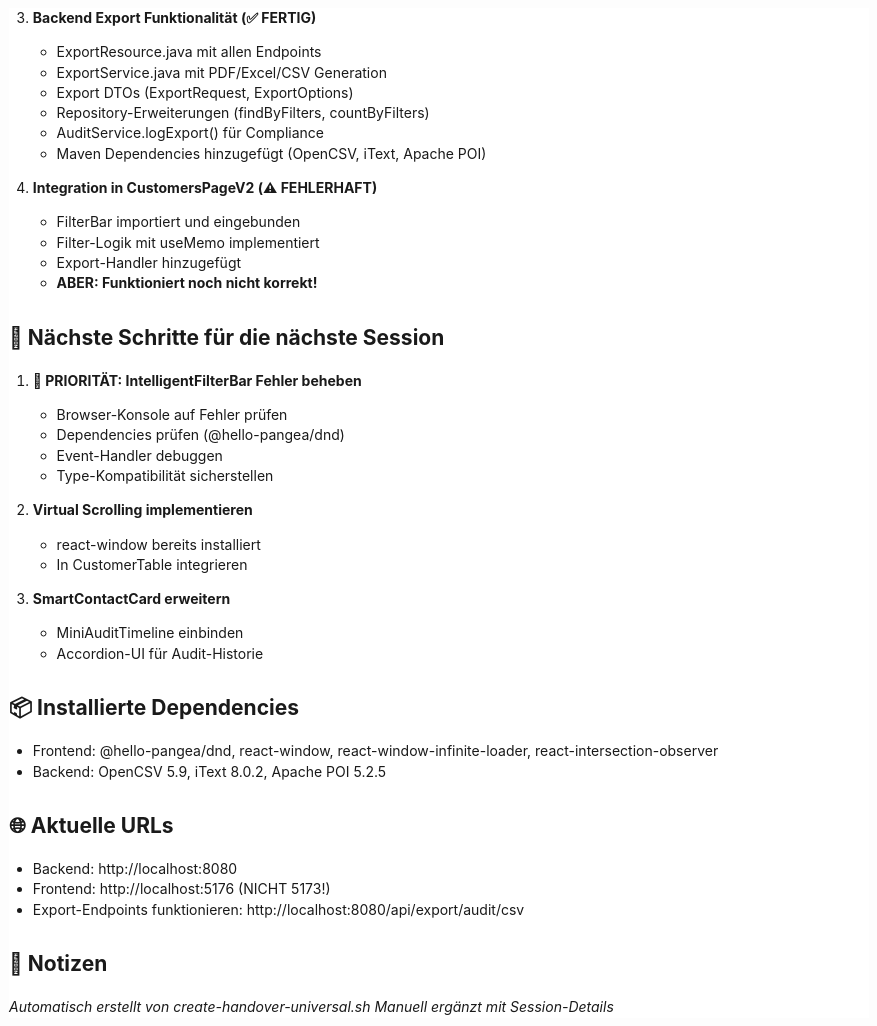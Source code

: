 3. **Backend Export Funktionalität (✅ FERTIG)**
   - ExportResource.java mit allen Endpoints
   - ExportService.java mit PDF/Excel/CSV Generation
   - Export DTOs (ExportRequest, ExportOptions)
   - Repository-Erweiterungen (findByFilters, countByFilters)
   - AuditService.logExport() für Compliance
   - Maven Dependencies hinzugefügt (OpenCSV, iText, Apache POI)

4. **Integration in CustomersPageV2 (⚠️ FEHLERHAFT)**
   - FilterBar importiert und eingebunden
   - Filter-Logik mit useMemo implementiert
   - Export-Handler hinzugefügt
   - **ABER: Funktioniert noch nicht korrekt!**

## 📝 Nächste Schritte für die nächste Session

1. **🔴 PRIORITÄT: IntelligentFilterBar Fehler beheben**
   - Browser-Konsole auf Fehler prüfen
   - Dependencies prüfen (@hello-pangea/dnd)
   - Event-Handler debuggen
   - Type-Kompatibilität sicherstellen

2. **Virtual Scrolling implementieren**
   - react-window bereits installiert
   - In CustomerTable integrieren

3. **SmartContactCard erweitern**
   - MiniAuditTimeline einbinden
   - Accordion-UI für Audit-Historie

## 📦 Installierte Dependencies
- Frontend: @hello-pangea/dnd, react-window, react-window-infinite-loader, react-intersection-observer
- Backend: OpenCSV 5.9, iText 8.0.2, Apache POI 5.2.5

## 🌐 Aktuelle URLs
- Backend: http://localhost:8080
- Frontend: http://localhost:5176 (NICHT 5173!)
- Export-Endpoints funktionieren: http://localhost:8080/api/export/audit/csv

## 📝 Notizen

_Automatisch erstellt von create-handover-universal.sh_
_Manuell ergänzt mit Session-Details_
